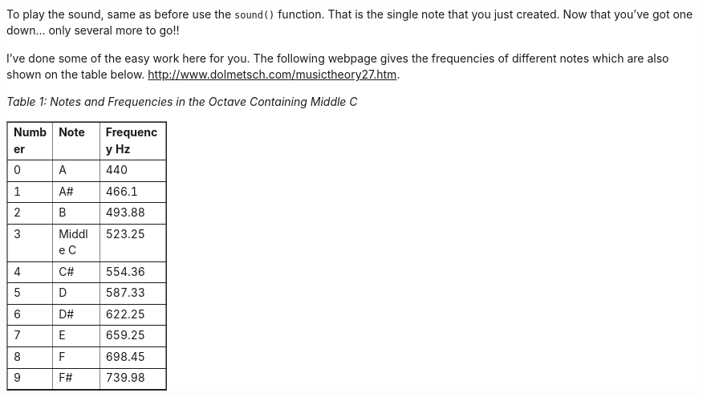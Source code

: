To play the sound, same as before use the `sound()` function. That is the single note that you just created. Now that you’ve got one down… only several more to go!!</p>

I’ve done some of the easy work here for you. The following webpage gives the frequencies of different notes which are also shown on the table below. <a href="http://www.dolmetsch.com/musictheory27.htm" target="_blank_">http://www.dolmetsch.com/musictheory27.htm</a>.

*Table 1: Notes and Frequencies in the Octave Containing Middle C*
<table border="1" style="width: 200px;">
<tbody>
<tr>
<td><strong>Number</strong></td>
<td><strong>Note</strong></td>
<td><strong>Frequency Hz</strong></td>
</tr>
<tr>
<td>0 </td>
<td>A</td>
<td>440</td>
</tr>
<tr>
<td>1</td>
<td>A#</td>
<td>466.1</td>
</tr>
<tr>
<td>2</td>
<td>B </td>
<td>493.88</td>
</tr>
<tr>
<td>3</td>
<td>Middle C</td>
<td>523.25 </td>
</tr>
<tr>
<td>4</td>
<td>C# </td>
<td>554.36</td>
</tr>
<tr>
<td>5</td>
<td>D</td>
<td>587.33</td>
</tr>
<tr>
<td>6 </td>
<td>D#</td>
<td>622.25</td>
</tr>
<tr>
<td>7 </td>
<td>E</td>
<td>659.25</td>
</tr>
<tr>
<td>8 </td>
<td>F</td>
<td>698.45</td>
</tr>
<tr>
<td>9 </td>
<td>F#</td>
<td>739.98</td>